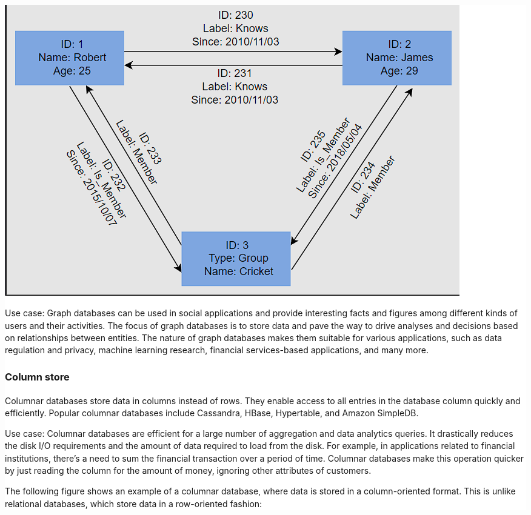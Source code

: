 ![](../image/Building_block/Database/graph.png)

Use case: Graph databases can be used in social applications and provide interesting facts and figures among different kinds of users and their activities. The focus of graph databases is to store data and pave the way to drive analyses and decisions based on relationships between entities. The nature of graph databases makes them suitable for various applications, such as data regulation and privacy, machine learning research, financial services-based applications, and many more.

### Column store
Columnar databases store data in columns instead of rows. They enable access to all entries in the database column quickly and efficiently. Popular columnar databases include Cassandra, HBase, Hypertable, and Amazon SimpleDB.

Use case: Columnar databases are efficient for a large number of aggregation and data analytics queries. It drastically reduces the disk I/O requirements and the amount of data required to load from the disk. For example, in applications related to financial institutions, there’s a need to sum the financial transaction over a period of time. Columnar databases make this operation quicker by just reading the column for the amount of money, ignoring other attributes of customers.

The following figure shows an example of a columnar database, where data is stored in a column-oriented format. This is unlike relational databases, which store data in a row-oriented fashion: